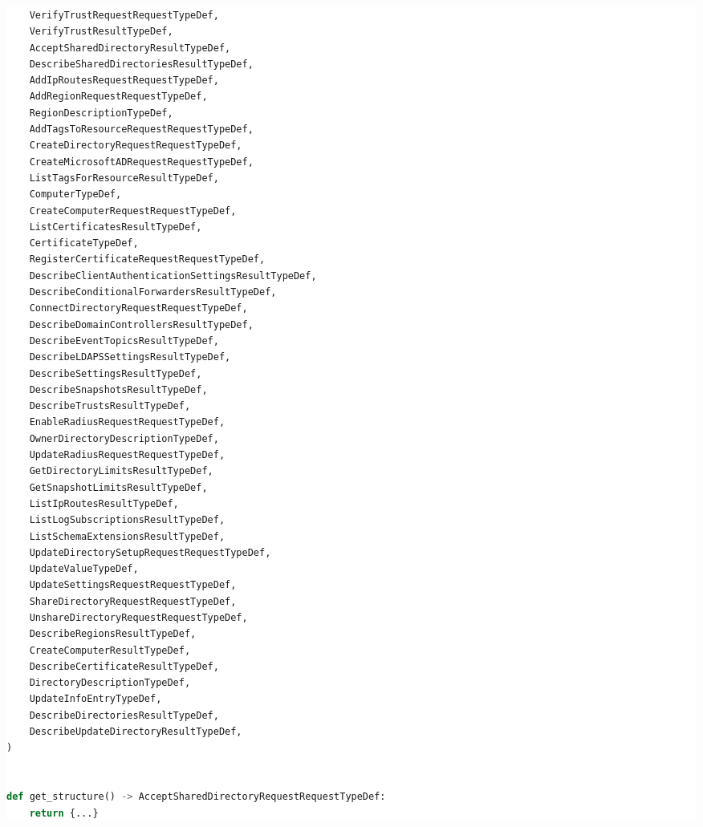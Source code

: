 ```python
    VerifyTrustRequestRequestTypeDef,
    VerifyTrustResultTypeDef,
    AcceptSharedDirectoryResultTypeDef,
    DescribeSharedDirectoriesResultTypeDef,
    AddIpRoutesRequestRequestTypeDef,
    AddRegionRequestRequestTypeDef,
    RegionDescriptionTypeDef,
    AddTagsToResourceRequestRequestTypeDef,
    CreateDirectoryRequestRequestTypeDef,
    CreateMicrosoftADRequestRequestTypeDef,
    ListTagsForResourceResultTypeDef,
    ComputerTypeDef,
    CreateComputerRequestRequestTypeDef,
    ListCertificatesResultTypeDef,
    CertificateTypeDef,
    RegisterCertificateRequestRequestTypeDef,
    DescribeClientAuthenticationSettingsResultTypeDef,
    DescribeConditionalForwardersResultTypeDef,
    ConnectDirectoryRequestRequestTypeDef,
    DescribeDomainControllersResultTypeDef,
    DescribeEventTopicsResultTypeDef,
    DescribeLDAPSSettingsResultTypeDef,
    DescribeSettingsResultTypeDef,
    DescribeSnapshotsResultTypeDef,
    DescribeTrustsResultTypeDef,
    EnableRadiusRequestRequestTypeDef,
    OwnerDirectoryDescriptionTypeDef,
    UpdateRadiusRequestRequestTypeDef,
    GetDirectoryLimitsResultTypeDef,
    GetSnapshotLimitsResultTypeDef,
    ListIpRoutesResultTypeDef,
    ListLogSubscriptionsResultTypeDef,
    ListSchemaExtensionsResultTypeDef,
    UpdateDirectorySetupRequestRequestTypeDef,
    UpdateValueTypeDef,
    UpdateSettingsRequestRequestTypeDef,
    ShareDirectoryRequestRequestTypeDef,
    UnshareDirectoryRequestRequestTypeDef,
    DescribeRegionsResultTypeDef,
    CreateComputerResultTypeDef,
    DescribeCertificateResultTypeDef,
    DirectoryDescriptionTypeDef,
    UpdateInfoEntryTypeDef,
    DescribeDirectoriesResultTypeDef,
    DescribeUpdateDirectoryResultTypeDef,
)


def get_structure() -> AcceptSharedDirectoryRequestRequestTypeDef:
    return {...}
```
